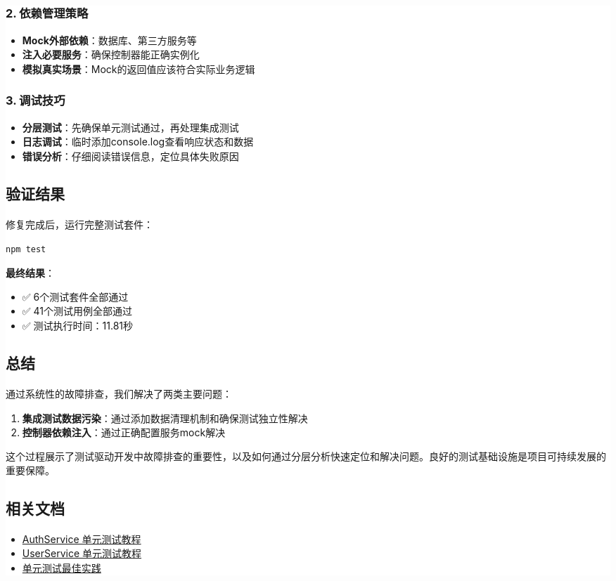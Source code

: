 ### 2. 依赖管理策略
- **Mock外部依赖**：数据库、第三方服务等
- **注入必要服务**：确保控制器能正确实例化
- **模拟真实场景**：Mock的返回值应该符合实际业务逻辑

### 3. 调试技巧
- **分层测试**：先确保单元测试通过，再处理集成测试
- **日志调试**：临时添加console.log查看响应状态和数据
- **错误分析**：仔细阅读错误信息，定位具体失败原因

## 验证结果

修复完成后，运行完整测试套件：

```bash
npm test
```

**最终结果**：
- ✅ 6个测试套件全部通过
- ✅ 41个测试用例全部通过
- ✅ 测试执行时间：11.81秒

## 总结

通过系统性的故障排查，我们解决了两类主要问题：

1. **集成测试数据污染**：通过添加数据清理机制和确保测试独立性解决
2. **控制器依赖注入**：通过正确配置服务mock解决

这个过程展示了测试驱动开发中故障排查的重要性，以及如何通过分层分析快速定位和解决问题。良好的测试基础设施是项目可持续发展的重要保障。

## 相关文档

- [AuthService 单元测试教程](./how-auth-service-unit-testing-works.md)
- [UserService 单元测试教程](./how-user-service-unit-testing-works.md)
- [单元测试最佳实践](./how-unit-testing-works.md)